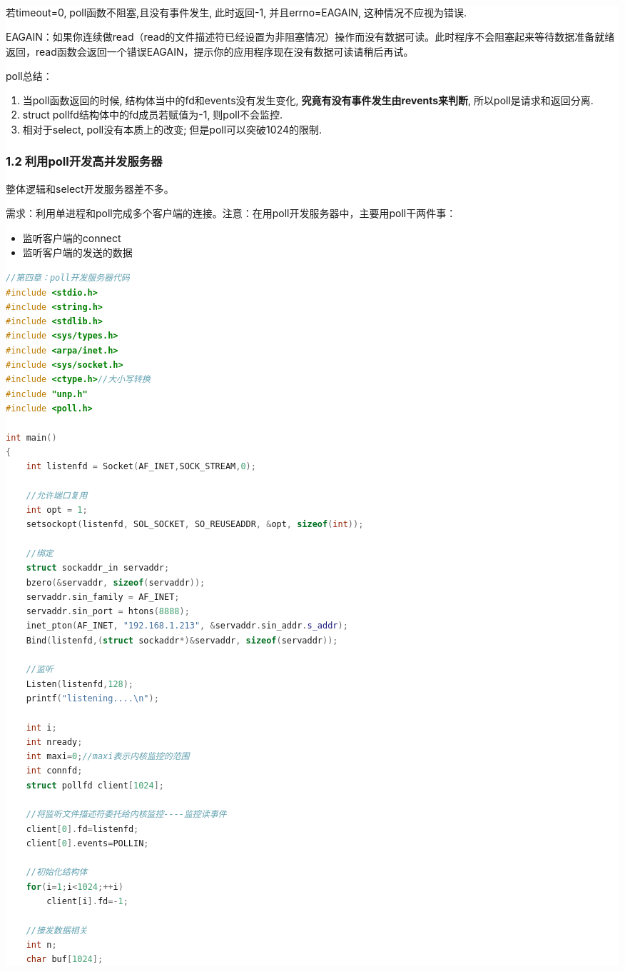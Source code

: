 若timeout=0, poll函数不阻塞,且没有事件发生, 此时返回-1, 并且errno=EAGAIN, 这种情况不应视为错误.

EAGAIN：如果你连续做read（read的文件描述符已经设置为非阻塞情况）操作而没有数据可读。此时程序不会阻塞起来等待数据准备就绪返回，read函数会返回一个错误EAGAIN，提示你的应用程序现在没有数据可读请稍后再试。

poll总结：
1. 当poll函数返回的时候, 结构体当中的fd和events没有发生变化, **究竟有没有事件发生由revents来判断**, 所以poll是请求和返回分离.
2. struct pollfd结构体中的fd成员若赋值为-1, 则poll不会监控.
3. 相对于select, poll没有本质上的改变; 但是poll可以突破1024的限制.
### 1.2 利用poll开发高并发服务器
整体逻辑和select开发服务器差不多。

需求：利用单进程和poll完成多个客户端的连接。注意：在用poll开发服务器中，主要用poll干两件事：
- 监听客户端的connect
- 监听客户端的发送的数据  
```cpp
//第四章：poll开发服务器代码
#include <stdio.h>
#include <string.h>
#include <stdlib.h>
#include <sys/types.h>
#include <arpa/inet.h>
#include <sys/socket.h>
#include <ctype.h>//大小写转换
#include "unp.h"
#include <poll.h>

int main()
{
    int listenfd = Socket(AF_INET,SOCK_STREAM,0);

    //允许端口复用
    int opt = 1;
    setsockopt(listenfd, SOL_SOCKET, SO_REUSEADDR, &opt, sizeof(int));

    //绑定
    struct sockaddr_in servaddr;
    bzero(&servaddr, sizeof(servaddr));
    servaddr.sin_family = AF_INET;
    servaddr.sin_port = htons(8888);
    inet_pton(AF_INET, "192.168.1.213", &servaddr.sin_addr.s_addr);
    Bind(listenfd,(struct sockaddr*)&servaddr, sizeof(servaddr));

    //监听
    Listen(listenfd,128);
    printf("listening....\n");

    int i;
    int nready;
    int maxi=0;//maxi表示内核监控的范围
    int connfd;
    struct pollfd client[1024];

    //将监听文件描述符委托给内核监控----监控读事件
    client[0].fd=listenfd;
    client[0].events=POLLIN;

    //初始化结构体
    for(i=1;i<1024;++i)
        client[i].fd=-1;

    //接发数据相关
    int n;
    char buf[1024];
```